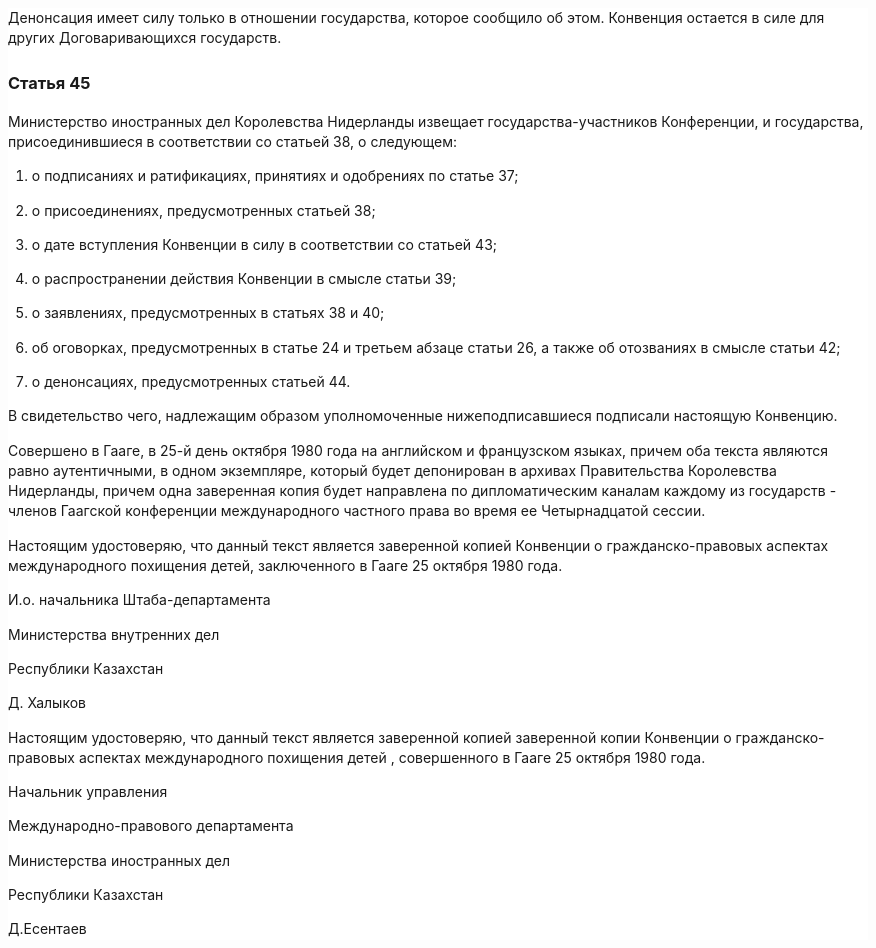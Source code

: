 Денонсация имеет силу только в отношении государства, которое сообщило об этом. Конвенция остается в силе для других Договаривающихся государств.

### Статья 45

Министерство иностранных дел Королевства Нидерланды извещает государства-участников Конференции, и государства, присоединившиеся в соответствии со статьей 38, о следующем:

1. о подписаниях и ратификациях, принятиях и одобрениях по статье 37;

2. о присоединениях, предусмотренных статьей 38;

3. о дате вступления Конвенции в силу в соответствии со статьей 43;

4. о распространении действия Конвенции в смысле статьи 39;

5. о заявлениях, предусмотренных в статьях 38 и 40;

6. об оговорках, предусмотренных в статье 24 и третьем абзаце статьи 26, а также об отозваниях в смысле статьи 42;

7. о денонсациях, предусмотренных статьей 44.

В свидетельство чего, надлежащим образом уполномоченные нижеподписавшиеся подписали настоящую Конвенцию.

Совершено в Гааге, в 25-й день октября 1980 года на английском и французском языках, причем оба текста являются равно аутентичными, в одном экземпляре, который будет депонирован в архивах Правительства Королевства Нидерланды, причем одна заверенная копия будет направлена по дипломатическим каналам каждому из государств - членов Гаагской конференции международного частного права во время ее Четырнадцатой сессии.

Настоящим удостоверяю, что данный текст является заверенной копией Конвенции о гражданско-правовых аспектах международного похищения детей, заключенного в Гааге 25 октября 1980 года.

И.о. начальника Штаба-департамента

Министерства внутренних дел

Республики Казахстан

Д. Халыков

Настоящим удостоверяю, что данный текст является заверенной копией заверенной копии Конвенции о гражданско-правовых аспектах международного похищения детей , совершенного в Гааге 25 октября 1980 года.

Начальник управления

Международно-правового департамента

Министерства иностранных дел

Республики Казахстан

Д.Есентаев

